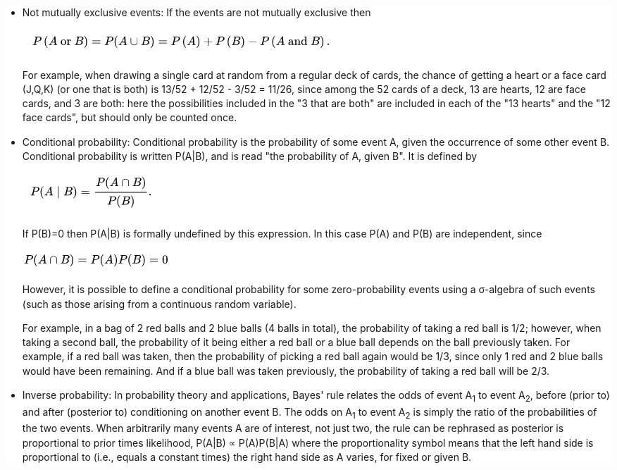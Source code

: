 -   Not mutually exclusive events: If the events are not mutually exclusive then
    
    ![Not Mutual Exclusive events](resources/NonMutualevents.png) 

    For example, when drawing a single card at random from a regular deck of cards, the chance of getting a heart or a 
    face card (J,Q,K) (or one that is both) is 13/52 + 12/52 - 3/52 = 11/26, since among the 52 cards of a deck, 13 are 
    hearts, 12 are face cards, and 3 are both: here the possibilities included in the "3 that are both" are included in 
    each of the "13 hearts" and the "12 face cards", but should only be counted once.

-   Conditional probability: Conditional probability is the probability of some event A, given the occurrence of some 
    other event B. Conditional probability is written P(A|B), and is read "the probability of A, given B". It is defined
    by
    
    ![Conditional probability](resources/ConditionalProbability.png) 
    
    If P(B)=0 then P(A|B) is formally undefined by this expression. In this case P(A) and P(B) are independent, since
    
    ![Conditional probability](resources/ConditionalProbability2.png) 
        
    However, it is possible to define a conditional probability for some zero-probability events using a σ-algebra of 
    such events (such as those arising from a continuous random variable).

    For example, in a bag of 2 red balls and 2 blue balls (4 balls in total), the probability of taking a red ball is 
    1/2; however, when taking a second ball, the probability of it being either a red ball or a blue ball depends on the
     ball previously taken. For example, if a red ball was taken, then the probability of picking a red ball again would
    be 1/3, since only 1 red and 2 blue balls would have been remaining. And if a blue ball was taken previously, the 
    probability of taking a red ball will be 2/3.

-   Inverse probability: In probability theory and applications, Bayes' rule relates the odds of event A<sub>1</sub> to 
    event A<sub>2</sub>, before (prior to) and after (posterior to) conditioning on another event B. The odds on 
    A<sub>1</sub> to event A<sub>2</sub> is simply the ratio of the probabilities of the two events. When arbitrarily 
    many events A are of interest, not just two, the rule can be rephrased as posterior is proportional to prior times 
    likelihood, P(A|B) ∝ P(A)P(B|A) where the proportionality symbol means that the left hand side is proportional to
    (i.e., equals a constant times) the right hand side as A varies, for fixed or given B.
    